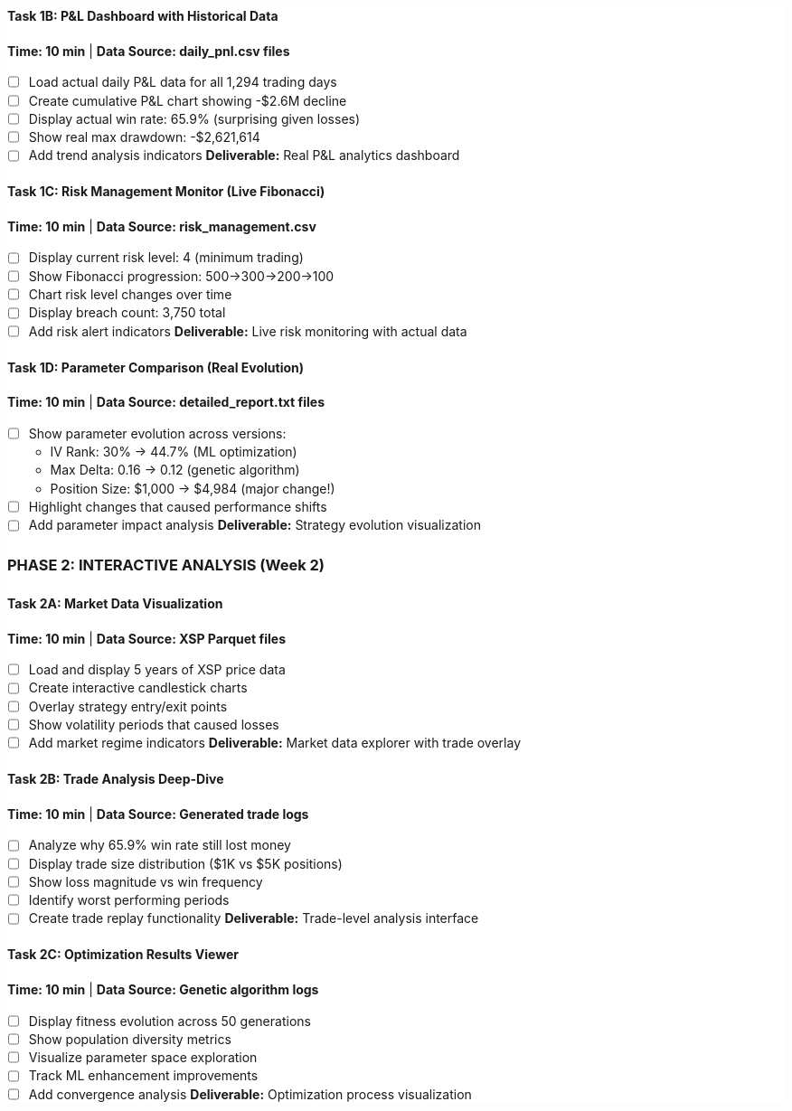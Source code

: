 #### Task 1B: P&L Dashboard with Historical Data
**Time: 10 min** | **Data Source: daily_pnl.csv files**
- [ ] Load actual daily P&L data for all 1,294 trading days
- [ ] Create cumulative P&L chart showing -$2.6M decline
- [ ] Display actual win rate: 65.9% (surprising given losses)
- [ ] Show real max drawdown: -$2,621,614
- [ ] Add trend analysis indicators
**Deliverable:** Real P&L analytics dashboard

#### Task 1C: Risk Management Monitor (Live Fibonacci)
**Time: 10 min** | **Data Source: risk_management.csv**
- [ ] Display current risk level: 4 (minimum trading)
- [ ] Show Fibonacci progression: $500→$300→$200→$100
- [ ] Chart risk level changes over time
- [ ] Display breach count: 3,750 total
- [ ] Add risk alert indicators
**Deliverable:** Live risk monitoring with actual data

#### Task 1D: Parameter Comparison (Real Evolution)
**Time: 10 min** | **Data Source: detailed_report.txt files**
- [ ] Show parameter evolution across versions:
  - IV Rank: 30% → 44.7% (ML optimization)
  - Max Delta: 0.16 → 0.12 (genetic algorithm)
  - Position Size: $1,000 → $4,984 (major change!)
- [ ] Highlight changes that caused performance shifts
- [ ] Add parameter impact analysis
**Deliverable:** Strategy evolution visualization

### **PHASE 2: INTERACTIVE ANALYSIS (Week 2)**

#### Task 2A: Market Data Visualization
**Time: 10 min** | **Data Source: XSP Parquet files**
- [ ] Load and display 5 years of XSP price data
- [ ] Create interactive candlestick charts
- [ ] Overlay strategy entry/exit points
- [ ] Show volatility periods that caused losses
- [ ] Add market regime indicators
**Deliverable:** Market data explorer with trade overlay

#### Task 2B: Trade Analysis Deep-Dive
**Time: 10 min** | **Data Source: Generated trade logs**
- [ ] Analyze why 65.9% win rate still lost money
- [ ] Display trade size distribution ($1K vs $5K positions)
- [ ] Show loss magnitude vs win frequency
- [ ] Identify worst performing periods
- [ ] Create trade replay functionality
**Deliverable:** Trade-level analysis interface

#### Task 2C: Optimization Results Viewer
**Time: 10 min** | **Data Source: Genetic algorithm logs**
- [ ] Display fitness evolution across 50 generations
- [ ] Show population diversity metrics
- [ ] Visualize parameter space exploration
- [ ] Track ML enhancement improvements
- [ ] Add convergence analysis
**Deliverable:** Optimization process visualization
